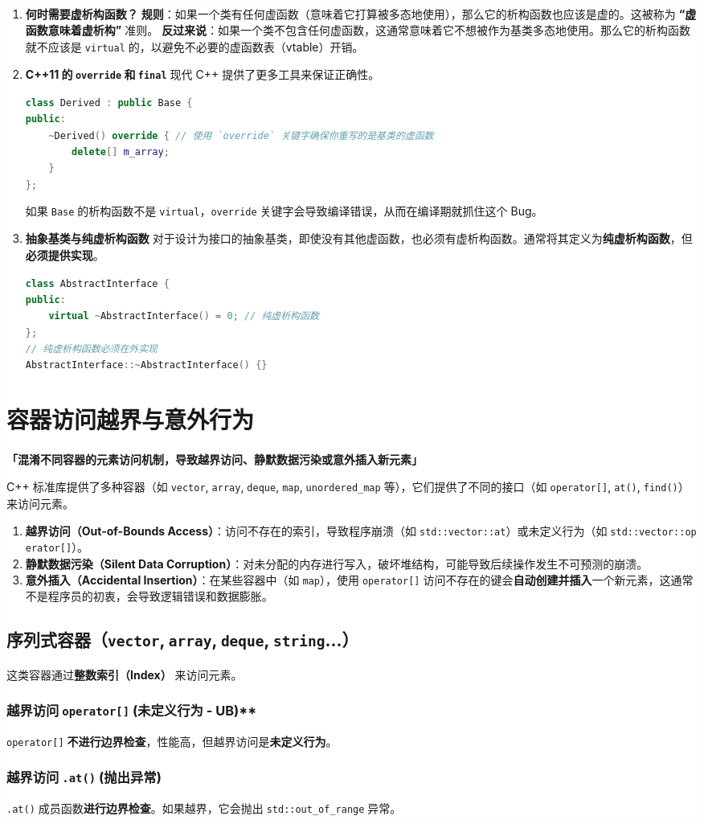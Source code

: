 1.  **何时需要虚析构函数？**
    **规则**：如果一个类有任何虚函数（意味着它打算被多态地使用），那么它的析构函数也应该是虚的。这被称为 **“虚函数意味着虚析构”** 准则。
    **反过来说**：如果一个类不包含任何虚函数，这通常意味着它不想被作为基类多态地使用。那么它的析构函数就不应该是 `virtual` 的，以避免不必要的虚函数表（vtable）开销。

2.  **C++11 的 `override` 和 `final`**
    现代 C++ 提供了更多工具来保证正确性。
    ```cpp
    class Derived : public Base {
    public:
        ~Derived() override { // 使用 `override` 关键字确保你重写的是基类的虚函数
            delete[] m_array;
        }
    };
    ```
    如果 `Base` 的析构函数不是 `virtual`，`override` 关键字会导致编译错误，从而在编译期就抓住这个 Bug。

3.  **抽象基类与纯虚析构函数**
    对于设计为接口的抽象基类，即使没有其他虚函数，也必须有虚析构函数。通常将其定义为**纯虚析构函数**，但**必须提供实现**。
    ```cpp
    class AbstractInterface {
    public:
        virtual ~AbstractInterface() = 0; // 纯虚析构函数
    };
    // 纯虚析构函数必须在外实现
    AbstractInterface::~AbstractInterface() {}
    ```

# 容器访问越界与意外行为

**「混淆不同容器的元素访问机制，导致越界访问、静默数据污染或意外插入新元素」**

C++ 标准库提供了多种容器（如 `vector`, `array`, `deque`, `map`, `unordered_map` 等），它们提供了不同的接口（如 `operator[]`, `at()`, `find()`）来访问元素。

1.  **越界访问（Out-of-Bounds Access）**：访问不存在的索引，导致程序崩溃（如 `std::vector::at`）或未定义行为（如 `std::vector::operator[]`）。
2.  **静默数据污染（Silent Data Corruption）**：对未分配的内存进行写入，破坏堆结构，可能导致后续操作发生不可预测的崩溃。
3.  **意外插入（Accidental Insertion）**：在某些容器中（如 `map`），使用 `operator[]` 访问不存在的键会**自动创建并插入**一个新元素，这通常不是程序员的初衷，会导致逻辑错误和数据膨胀。


## 序列式容器（`vector`, `array`, `deque`, `string`...）

这类容器通过**整数索引（Index）** 来访问元素。

### 越界访问 `operator[]` (未定义行为 - UB)**

`operator[]` **不进行边界检查**，性能高，但越界访问是**未定义行为**。

### 越界访问 `.at()` (抛出异常)

`.at()` 成员函数**进行边界检查**。如果越界，它会抛出 `std::out_of_range` 异常。
